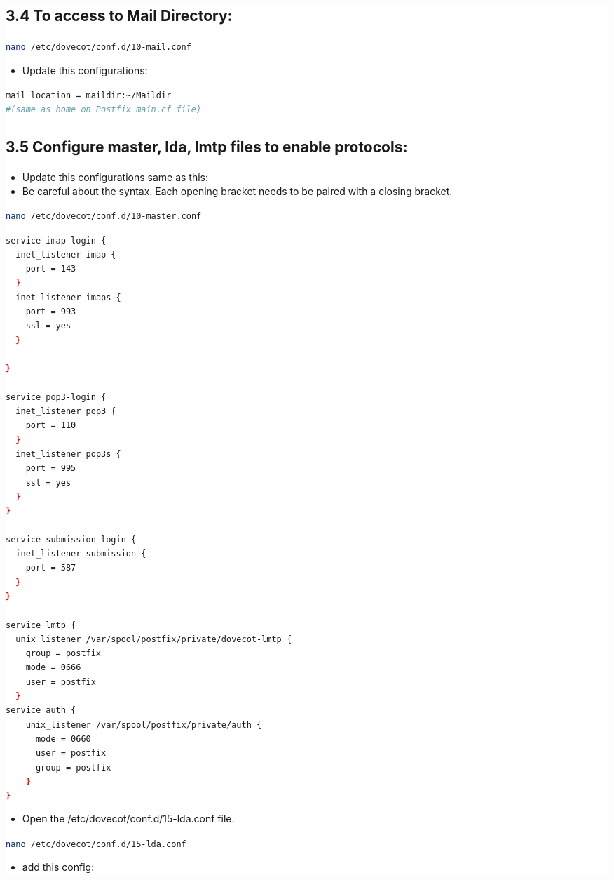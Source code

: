 ## 3.4 To access to Mail Directory: 
```bash
nano /etc/dovecot/conf.d/10-mail.conf 
```
- Update this configurations:
```bash
mail_location = maildir:~/Maildir 
#(same as home on Postfix main.cf file)
```

## 3.5 Configure master, lda, lmtp files to enable protocols:
- Update this configurations same as this:
- Be careful about the syntax. Each opening bracket needs to be paired with a closing bracket.
```bash
nano /etc/dovecot/conf.d/10-master.conf 
```
```bash
service imap-login {
  inet_listener imap {
    port = 143
  }
  inet_listener imaps {
    port = 993
    ssl = yes
  }

}

service pop3-login {
  inet_listener pop3 {
    port = 110
  }
  inet_listener pop3s {
    port = 995
    ssl = yes
  }
}

service submission-login {
  inet_listener submission {
    port = 587
  }
}

service lmtp {
  unix_listener /var/spool/postfix/private/dovecot-lmtp {
    group = postfix
    mode = 0666
    user = postfix
  }
service auth {
    unix_listener /var/spool/postfix/private/auth {
      mode = 0660
      user = postfix
      group = postfix
    }
}
```
* Open the /etc/dovecot/conf.d/15-lda.conf file.
```bash
nano /etc/dovecot/conf.d/15-lda.conf 
```
* add this config: